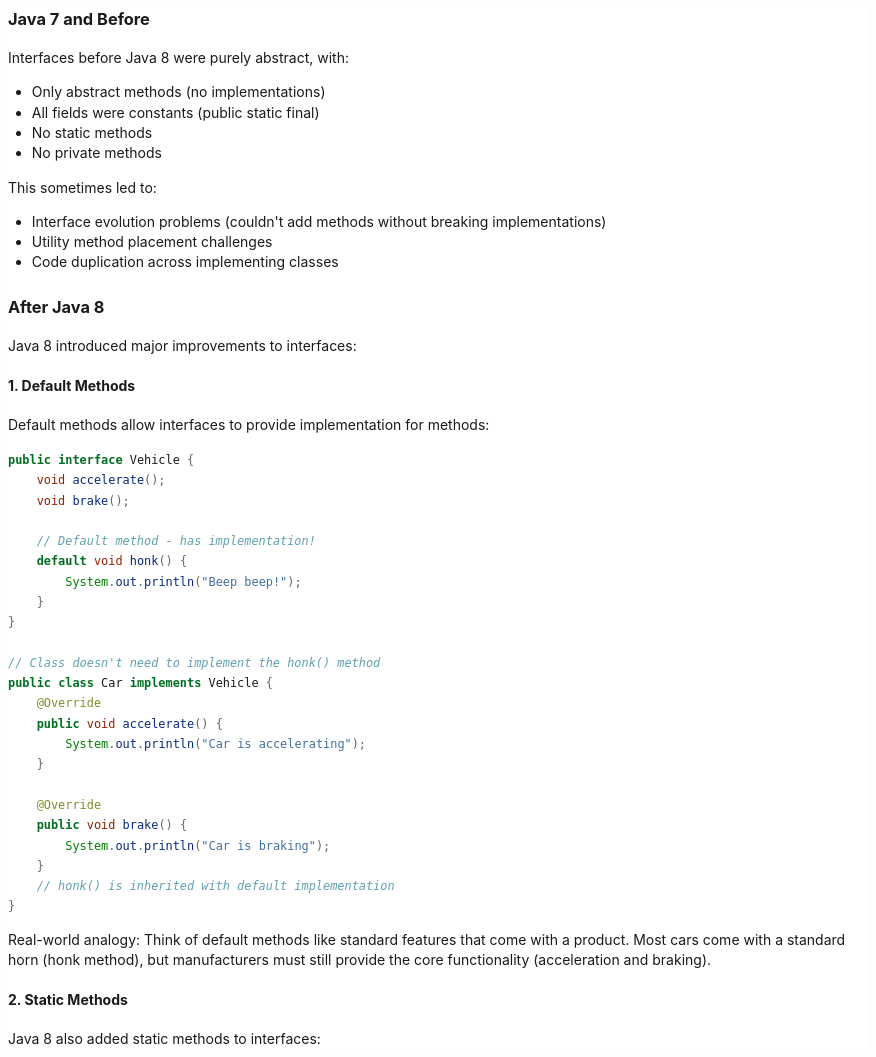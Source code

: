 ### Java 7 and Before

Interfaces before Java 8 were purely abstract, with:
- Only abstract methods (no implementations)
- All fields were constants (public static final)
- No static methods
- No private methods

This sometimes led to:
- Interface evolution problems (couldn't add methods without breaking implementations)
- Utility method placement challenges
- Code duplication across implementing classes

### After Java 8

Java 8 introduced major improvements to interfaces:

#### 1. Default Methods

Default methods allow interfaces to provide implementation for methods:

```java
public interface Vehicle {
    void accelerate();
    void brake();
    
    // Default method - has implementation!
    default void honk() {
        System.out.println("Beep beep!");
    }
}

// Class doesn't need to implement the honk() method
public class Car implements Vehicle {
    @Override
    public void accelerate() {
        System.out.println("Car is accelerating");
    }
    
    @Override
    public void brake() {
        System.out.println("Car is braking");
    }
    // honk() is inherited with default implementation
}
```

Real-world analogy: Think of default methods like standard features that come with a product. Most cars come with a standard horn (honk method), but manufacturers must still provide the core functionality (acceleration and braking).

#### 2. Static Methods

Java 8 also added static methods to interfaces:
